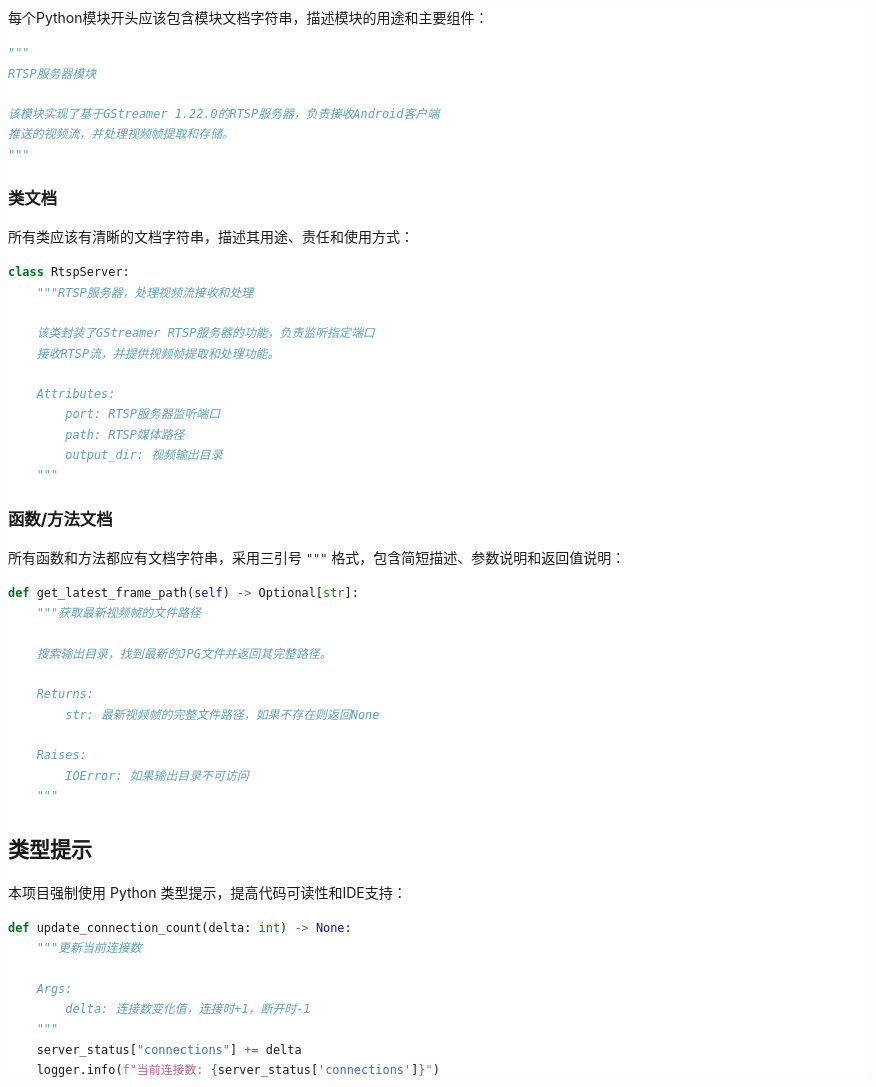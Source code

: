 每个Python模块开头应该包含模块文档字符串，描述模块的用途和主要组件：

```python
"""
RTSP服务器模块

该模块实现了基于GStreamer 1.22.0的RTSP服务器，负责接收Android客户端
推送的视频流，并处理视频帧提取和存储。
"""
```

### 类文档

所有类应该有清晰的文档字符串，描述其用途、责任和使用方式：

```python
class RtspServer:
    """RTSP服务器，处理视频流接收和处理
    
    该类封装了GStreamer RTSP服务器的功能，负责监听指定端口
    接收RTSP流，并提供视频帧提取和处理功能。
    
    Attributes:
        port: RTSP服务器监听端口
        path: RTSP媒体路径
        output_dir: 视频输出目录
    """
```

### 函数/方法文档

所有函数和方法都应有文档字符串，采用三引号 `"""` 格式，包含简短描述、参数说明和返回值说明：

```python
def get_latest_frame_path(self) -> Optional[str]:
    """获取最新视频帧的文件路径
    
    搜索输出目录，找到最新的JPG文件并返回其完整路径。
    
    Returns:
        str: 最新视频帧的完整文件路径，如果不存在则返回None
        
    Raises:
        IOError: 如果输出目录不可访问
    """
```

## 类型提示

本项目强制使用 Python 类型提示，提高代码可读性和IDE支持：

```python
def update_connection_count(delta: int) -> None:
    """更新当前连接数
    
    Args:
        delta: 连接数变化值，连接时+1，断开时-1
    """
    server_status["connections"] += delta
    logger.info(f"当前连接数: {server_status['connections']}")
```
